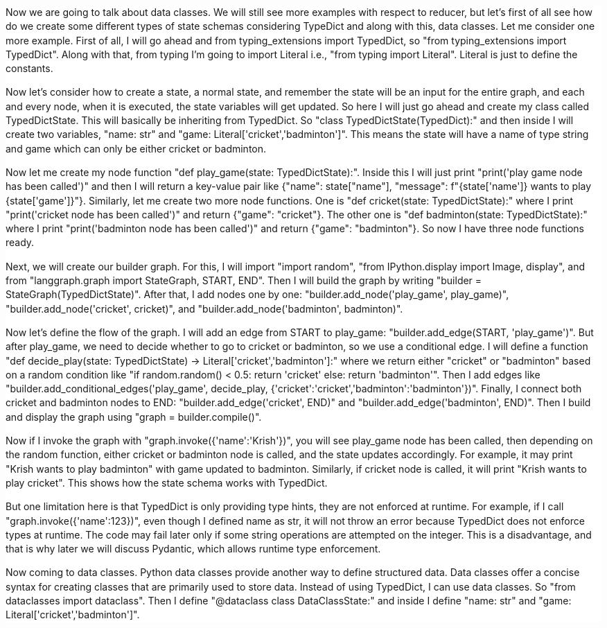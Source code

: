 Now we are going to talk about data classes. We will still see more examples with respect to reducer, but let’s first of all see how do we create some different types of state schemas considering TypeDict and along with this, data classes. Let me consider one more example. First of all, I will go ahead and from typing_extensions import TypedDict, so "from typing_extensions import TypedDict". Along with that, from typing I’m going to import Literal i.e., "from typing import Literal". Literal is just to define the constants.

Now let’s consider how to create a state, a normal state, and remember the state will be an input for the entire graph, and each and every node, when it is executed, the state variables will get updated. So here I will just go ahead and create my class called TypedDictState. This will basically be inheriting from TypedDict. So "class TypedDictState(TypedDict):" and then inside I will create two variables, "name: str" and "game: Literal['cricket','badminton']". This means the state will have a name of type string and game which can only be either cricket or badminton.

Now let me create my node function "def play_game(state: TypedDictState):". Inside this I will just print "print('play game node has been called')" and then I will return a key-value pair like {"name": state["name"], "message": f"{state['name']} wants to play {state['game']}"}. Similarly, let me create two more node functions. One is "def cricket(state: TypedDictState):" where I print "print('cricket node has been called')" and return {"game": "cricket"}. The other one is "def badminton(state: TypedDictState):" where I print "print('badminton node has been called')" and return {"game": "badminton"}. So now I have three node functions ready.

Next, we will create our builder graph. For this, I will import "import random", "from IPython.display import Image, display", and from "langgraph.graph import StateGraph, START, END". Then I will build the graph by writing "builder = StateGraph(TypedDictState)". After that, I add nodes one by one: "builder.add_node('play_game', play_game)", "builder.add_node('cricket', cricket)", and "builder.add_node('badminton', badminton)".

Now let’s define the flow of the graph. I will add an edge from START to play_game: "builder.add_edge(START, 'play_game')". But after play_game, we need to decide whether to go to cricket or badminton, so we use a conditional edge. I will define a function "def decide_play(state: TypedDictState) -> Literal['cricket','badminton']:" where we return either "cricket" or "badminton" based on a random condition like "if random.random() < 0.5: return 'cricket' else: return 'badminton'". Then I add edges like "builder.add_conditional_edges('play_game', decide_play, {'cricket':'cricket','badminton':'badminton'})". Finally, I connect both cricket and badminton nodes to END: "builder.add_edge('cricket', END)" and "builder.add_edge('badminton', END)". Then I build and display the graph using "graph = builder.compile()".

Now if I invoke the graph with "graph.invoke({'name':'Krish'})", you will see play_game node has been called, then depending on the random function, either cricket or badminton node is called, and the state updates accordingly. For example, it may print "Krish wants to play badminton" with game updated to badminton. Similarly, if cricket node is called, it will print "Krish wants to play cricket". This shows how the state schema works with TypedDict.

But one limitation here is that TypedDict is only providing type hints, they are not enforced at runtime. For example, if I call "graph.invoke({'name':123})", even though I defined name as str, it will not throw an error because TypedDict does not enforce types at runtime. The code may fail later only if some string operations are attempted on the integer. This is a disadvantage, and that is why later we will discuss Pydantic, which allows runtime type enforcement.

Now coming to data classes. Python data classes provide another way to define structured data. Data classes offer a concise syntax for creating classes that are primarily used to store data. Instead of using TypedDict, I can use data classes. So "from dataclasses import dataclass". Then I define "@dataclass class DataClassState:" and inside I define "name: str" and "game: Literal['cricket','badminton']".
